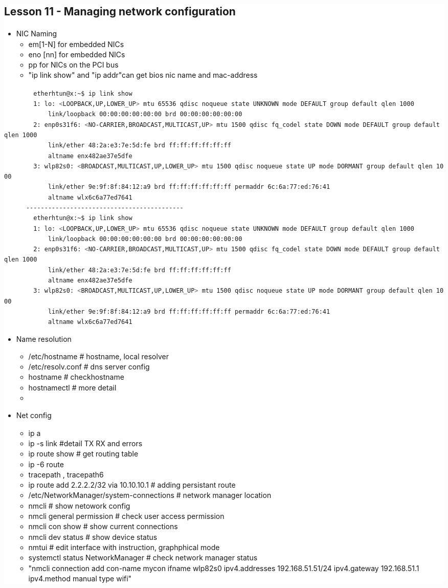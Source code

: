 
## Lesson 11 - Managing network configuration 

 - NIC Naming
    -  em[1-N] for embedded NICs
    -  eno [nn] for embedded NICs
    - p<slot>p<port> for NICs on the PCI bus
    - "ip link show" and "ip addr"can get bios nic name and mac-address
    
 
```bash
        etherhtun@x:~$ ip link show
        1: lo: <LOOPBACK,UP,LOWER_UP> mtu 65536 qdisc noqueue state UNKNOWN mode DEFAULT group default qlen 1000
            link/loopback 00:00:00:00:00:00 brd 00:00:00:00:00:00
        2: enp0s31f6: <NO-CARRIER,BROADCAST,MULTICAST,UP> mtu 1500 qdisc fq_codel state DOWN mode DEFAULT group default qlen 1000
            link/ether 48:2a:e3:7e:5d:fe brd ff:ff:ff:ff:ff:ff
            altname enx482ae37e5dfe
        3: wlp82s0: <BROADCAST,MULTICAST,UP,LOWER_UP> mtu 1500 qdisc noqueue state UP mode DORMANT group default qlen 1000
            link/ether 9e:9f:8f:84:12:a9 brd ff:ff:ff:ff:ff:ff permaddr 6c:6a:77:ed:76:41
            altname wlx6c6a77ed7641
      -------------------------------------------
        etherhtun@x:~$ ip link show
        1: lo: <LOOPBACK,UP,LOWER_UP> mtu 65536 qdisc noqueue state UNKNOWN mode DEFAULT group default qlen 1000
            link/loopback 00:00:00:00:00:00 brd 00:00:00:00:00:00
        2: enp0s31f6: <NO-CARRIER,BROADCAST,MULTICAST,UP> mtu 1500 qdisc fq_codel state DOWN mode DEFAULT group default qlen 1000
            link/ether 48:2a:e3:7e:5d:fe brd ff:ff:ff:ff:ff:ff
            altname enx482ae37e5dfe
        3: wlp82s0: <BROADCAST,MULTICAST,UP,LOWER_UP> mtu 1500 qdisc noqueue state UP mode DORMANT group default qlen 1000
            link/ether 9e:9f:8f:84:12:a9 brd ff:ff:ff:ff:ff:ff permaddr 6c:6a:77:ed:76:41
            altname wlx6c6a77ed7641
```
- Name resolution
    - /etc/hostname     # hostname, local resolver 
    - /etc/resolv.conf  # dns server config 
    - hostname          # checkhostname 
    - hostnamectl       # more detail
    - 

- Net config 
    - ip a 
    - ip -s link        #detail TX RX  and errors 
    - ip route show     # get routing table
    - ip -6 route 
    - tracepath , tracepath6  
    - ip route add 2.2.2.2/32 via 10.10.10.1   # adding persistant route 
    - /etc/NetworkManager/system-connections   # network manager location 
    - nmcli                                    # show netowork config
    - nmcli general permission                 # check user access permission
    - nmcli con show                           # show current connections
    - nmcli dev status                         # show device status  
    - nmtui                                    # edit interface with instruction, graphphical mode 
    - systemctl status NetworkManager          # check network manager status
    - "nmcli connection add  con-name mycon ifname wlp82s0 ipv4.addresses 192.168.51.51/24 ipv4.gateway 192.168.51.1 ipv4.method manual type wifi"
    